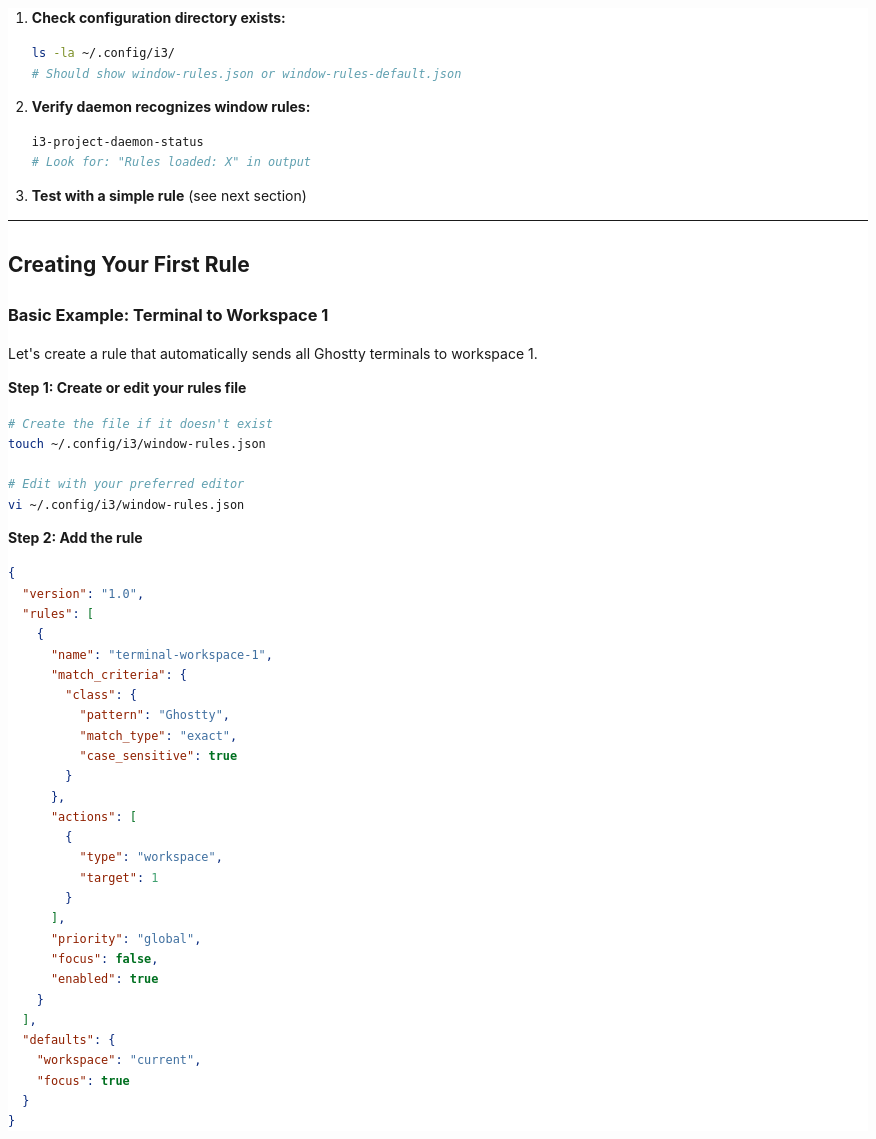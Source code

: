 1. **Check configuration directory exists:**
   ```bash
   ls -la ~/.config/i3/
   # Should show window-rules.json or window-rules-default.json
   ```

2. **Verify daemon recognizes window rules:**
   ```bash
   i3-project-daemon-status
   # Look for: "Rules loaded: X" in output
   ```

3. **Test with a simple rule** (see next section)

---

## Creating Your First Rule

### Basic Example: Terminal to Workspace 1

Let's create a rule that automatically sends all Ghostty terminals to workspace 1.

**Step 1: Create or edit your rules file**

```bash
# Create the file if it doesn't exist
touch ~/.config/i3/window-rules.json

# Edit with your preferred editor
vi ~/.config/i3/window-rules.json
```

**Step 2: Add the rule**

```json
{
  "version": "1.0",
  "rules": [
    {
      "name": "terminal-workspace-1",
      "match_criteria": {
        "class": {
          "pattern": "Ghostty",
          "match_type": "exact",
          "case_sensitive": true
        }
      },
      "actions": [
        {
          "type": "workspace",
          "target": 1
        }
      ],
      "priority": "global",
      "focus": false,
      "enabled": true
    }
  ],
  "defaults": {
    "workspace": "current",
    "focus": true
  }
}
```
